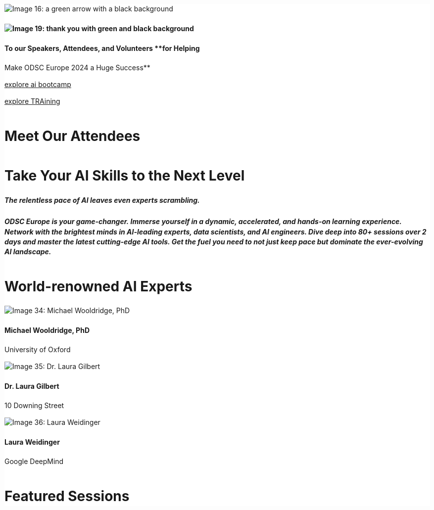 ![Image 16: a green arrow with a black background](https://odsc.com/wp-content/uploads/2024/08/arrow-2-copy.png)

#### ![Image 19: thank you with green and black background](https://odsc.com/wp-content/uploads/2024/09/WEB-BANER_EU2024_Thank-you-mob-320x180_.png)

#### **To our Speakers, Attendees, and Volunteers** **for Helping  
Make ODSC Europe 2024 a Huge Success**

[explore ai bootcamp](https://odsc.com/europe/bootcamp/)

[explore TRAining](https://odsc.com/europe/training/)

Meet Our Attendees
==================

Take Your AI Skills to the Next Level 
======================================

##### The relentless pace of AI leaves even experts scrambling.

##### ODSC Europe is your game-changer. Immerse yourself in a dynamic, accelerated, and hands-on learning experience. Network with the brightest minds in AI-leading experts, data scientists, and AI engineers. Dive deep into 80+ sessions over 2 days and master the latest cutting-edge AI tools. Get the fuel you need to not just keep pace but dominate the ever-evolving AI landscape.

World-renowned AI Experts
=========================

![Image 34: Michael Wooldridge, PhD](https://odsc.com/wp-content/uploads/2024/08/new-eu-speaker-michael-w.png)

#### Michael Wooldridge, PhD

University of Oxford

![Image 35: Dr. Laura Gilbert](https://odsc.com/wp-content/uploads/2024/08/new-eu-Dr.-Laura-Gilbert-copy.png)

#### Dr. Laura Gilbert

10 Downing Street

![Image 36: Laura Weidinger](https://odsc.com/wp-content/uploads/2024/08/new-eu-Laura-Weidinger.png)

#### Laura Weidinger

Google DeepMind

**Featured Sessions** 
======================

